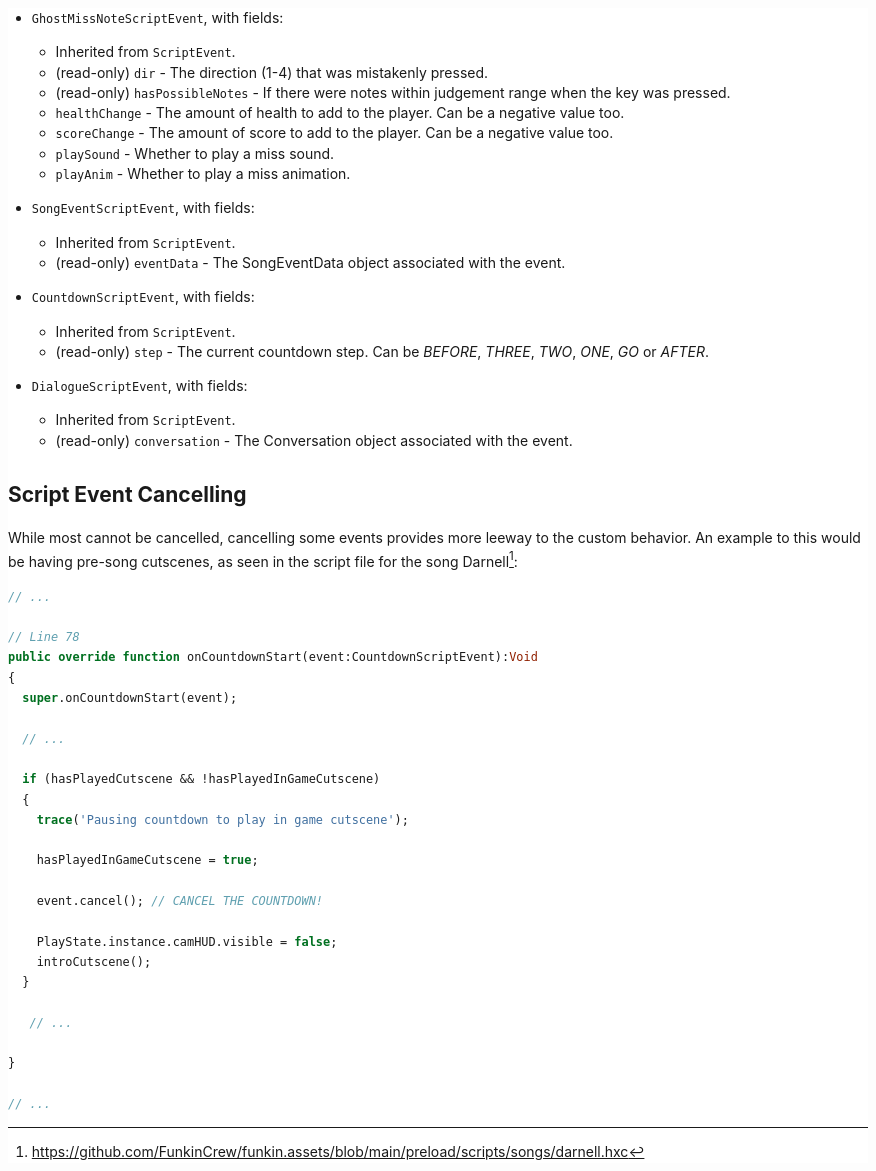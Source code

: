 - `GhostMissNoteScriptEvent`, with fields:
  - Inherited from `ScriptEvent`.
  - (read-only) `dir` - The direction (1-4) that was mistakenly pressed.
  - (read-only) `hasPossibleNotes` - If there were notes within judgement range when the key was pressed.
  - `healthChange` - The amount of health to add to the player. Can be a negative value too.
  - `scoreChange` - The amount of score to add to the player. Can be a negative value too.
  - `playSound` - Whether to play a miss sound.
  - `playAnim` - Whether to play a miss animation.

- `SongEventScriptEvent`, with fields:
  - Inherited from `ScriptEvent`.
  - (read-only) `eventData` - The SongEventData object associated with the event.

- `CountdownScriptEvent`, with fields:
  - Inherited from `ScriptEvent`.
  - (read-only) `step` - The current countdown step. Can be *BEFORE*, *THREE*, *TWO*, *ONE*, *GO* or *AFTER*.

- `DialogueScriptEvent`, with fields:
  - Inherited from `ScriptEvent`.
  - (read-only) `conversation` - The Conversation object associated with the event.

## Script Event Cancelling

While most cannot be cancelled, cancelling some events provides more leeway to the custom behavior. An example to this would be having pre-song cutscenes, as seen in the script file for the song Darnell[^darnell]:
```haxe
// ...

// Line 78
public override function onCountdownStart(event:CountdownScriptEvent):Void
{
  super.onCountdownStart(event);

  // ...

  if (hasPlayedCutscene && !hasPlayedInGameCutscene)
  {
    trace('Pausing countdown to play in game cutscene');

    hasPlayedInGameCutscene = true;

    event.cancel(); // CANCEL THE COUNTDOWN!

    PlayState.instance.camHUD.visible = false;
    introCutscene();
  }

   // ...

}

// ...
```


[tags]: / "advanced,hscript"
[^darnell]: <https://github.com/FunkinCrew/funkin.assets/blob/main/preload/scripts/songs/darnell.hxc>
[^bf-christmas]: <https://github.com/FunkinCrew/funkin.assets/blob/main/preload/scripts/characters/bf-christmas.hxc>